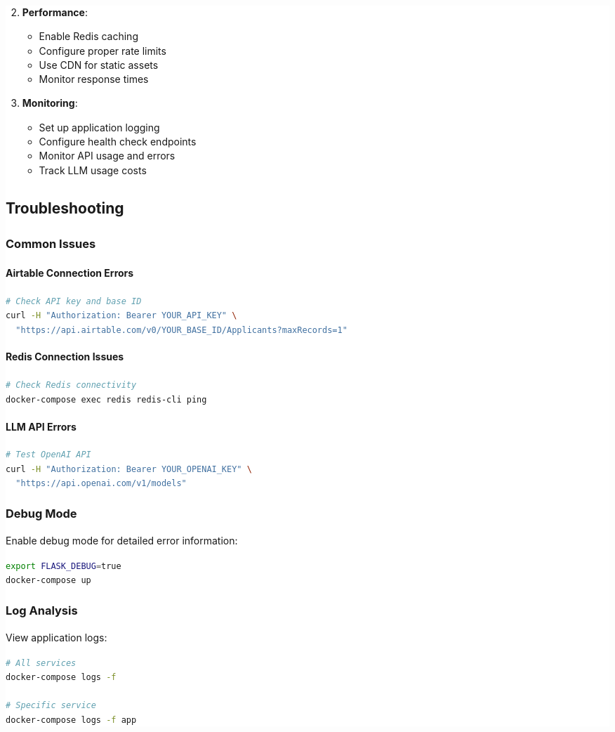 2. **Performance**:
   - Enable Redis caching
   - Configure proper rate limits
   - Use CDN for static assets
   - Monitor response times

3. **Monitoring**:
   - Set up application logging
   - Configure health check endpoints
   - Monitor API usage and errors
   - Track LLM usage costs

## Troubleshooting

### Common Issues

#### Airtable Connection Errors
```bash
# Check API key and base ID
curl -H "Authorization: Bearer YOUR_API_KEY" \
  "https://api.airtable.com/v0/YOUR_BASE_ID/Applicants?maxRecords=1"
```

#### Redis Connection Issues
```bash
# Check Redis connectivity
docker-compose exec redis redis-cli ping
```

#### LLM API Errors
```bash
# Test OpenAI API
curl -H "Authorization: Bearer YOUR_OPENAI_KEY" \
  "https://api.openai.com/v1/models"
```

### Debug Mode

Enable debug mode for detailed error information:
```bash
export FLASK_DEBUG=true
docker-compose up
```

### Log Analysis

View application logs:
```bash
# All services
docker-compose logs -f

# Specific service
docker-compose logs -f app
```
